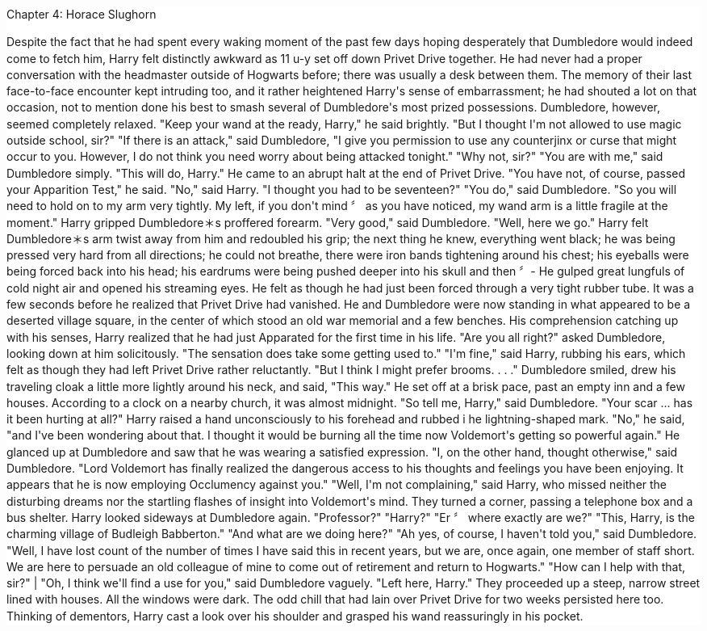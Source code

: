 Chapter 4: Horace Slughorn


Despite the fact that he had spent every waking moment of the past few days hoping desperately that Dumbledore would indeed come to fetch him, Harry felt distinctly awkward as 11 u-y set off down Privet Drive together. He had never had a proper conversation with the headmaster outside of Hogwarts before; there was usually a desk between them. The memory of their last face-to-face encounter kept intruding too, and it rather heightened Harry's sense of embarrassment; he had shouted a lot on that occasion, not to mention done his best to smash several of Dumbledore's most prized possessions.
Dumbledore, however, seemed completely relaxed.
"Keep your wand at the ready, Harry," he said brightly.
"But I thought I'm not allowed to use magic outside school, sir?"
"If there is an attack," said Dumbledore, "I give you permission to use any counterjinx or curse that might occur to you. However, I do not think you need worry about being attacked tonight."
"Why not, sir?"
"You are with me," said Dumbledore simply. "This will do, Harry."
He came to an abrupt halt at the end of Privet Drive.
"You have not, of course, passed your Apparition Test," he said.
"No," said Harry. "I thought you had to be seventeen?"
"You do," said Dumbledore. "So you will need to hold on to my arm very tightly. My left, if you don't mind 〞 as you have noticed, my wand arm is a little fragile at the moment."
Harry gripped Dumbledore＊s proffered forearm.
"Very good," said Dumbledore. "Well, here we go."
Harry felt Dumbledore＊s arm twist away from him and redoubled his grip; the next thing he knew, everything went black; he was being pressed very hard from all directions; he could not breathe, there were iron bands tightening around his chest; his eyeballs were being forced back into his head; his eardrums were being pushed deeper into his skull and then 〞-
He gulped great lungfuls of cold night air and opened his streaming eyes. He felt as though he had just been forced through a very tight rubber tube. It was a few seconds before he realized that Privet Drive had vanished. He and Dumbledore were now standing in what appeared to be a deserted village square, in the center of which stood an old war memorial and a few benches. His comprehension catching up with his senses, Harry realized that he had just Apparated for the first time in his life.
"Are you all right?" asked Dumbledore, looking down at him solicitously. "The sensation does take some getting used to."
"I'm fine," said Harry, rubbing his ears, which felt as though they had left Privet Drive rather reluctantly. "But I think I might prefer brooms. . . ."
Dumbledore smiled, drew his traveling cloak a little more lightly around his neck, and said, "This way."
He set off at a brisk pace, past an empty inn and a few houses. According to a clock on a nearby church, it was almost midnight.
"So tell me, Harry," said Dumbledore. "Your scar ... has it been hurting at all?"
Harry raised a hand unconsciously to his forehead and rubbed i he lightning-shaped mark.
"No," he said, "and I've been wondering about that. I thought it would be burning all the time now Voldemort's getting so powerful again."
He glanced up at Dumbledore and saw that he was wearing a satisfied expression.
"I, on the other hand, thought otherwise," said Dumbledore. "Lord Voldemort has finally realized the dangerous access to his thoughts and feelings you have been enjoying. It appears that he is now employing Occlumency against you."
"Well, I'm not complaining," said Harry, who missed neither the disturbing dreams nor the startling flashes of insight into Voldemort's mind.
They turned a corner, passing a telephone box and a bus shelter. Harry looked sideways at Dumbledore again. "Professor?"
"Harry?"
"Er 〞 where exactly are we?"
"This, Harry, is the charming village of Budleigh Babberton."
"And what are we doing here?"
"Ah yes, of course, I haven't told you," said Dumbledore. "Well, I have lost count of the number of times I have said this in recent years, but we are, once again, one member of staff short. We are here to persuade an old colleague of mine to come out of retirement and return to Hogwarts."
"How can I help with that, sir?" |
"Oh, I think we'll find a use for you," said Dumbledore vaguely. "Left here, Harry."
They proceeded up a steep, narrow street lined with houses. All the windows were dark. The odd chill that had lain over Privet Drive for two weeks persisted here too. Thinking of dementors, Harry cast a look over his shoulder and grasped his wand reassuringly in his pocket.